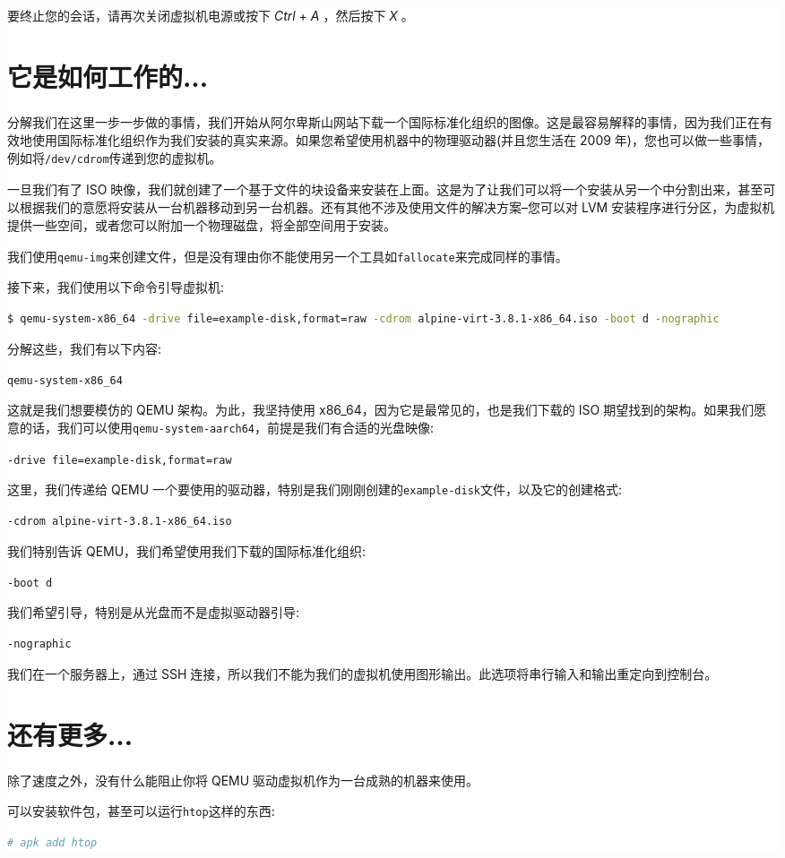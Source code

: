 要终止您的会话，请再次关闭虚拟机电源或按下 *Ctrl* + *A* ，然后按下 *X* 。

# 它是如何工作的...

分解我们在这里一步一步做的事情，我们开始从阿尔卑斯山网站下载一个国际标准化组织的图像。这是最容易解释的事情，因为我们正在有效地使用国际标准化组织作为我们安装的真实来源。如果您希望使用机器中的物理驱动器(并且您生活在 2009 年)，您也可以做一些事情，例如将`/dev/cdrom`传递到您的虚拟机。

一旦我们有了 ISO 映像，我们就创建了一个基于文件的块设备来安装在上面。这是为了让我们可以将一个安装从另一个中分割出来，甚至可以根据我们的意愿将安装从一台机器移动到另一台机器。还有其他不涉及使用文件的解决方案–您可以对 LVM 安装程序进行分区，为虚拟机提供一些空间，或者您可以附加一个物理磁盘，将全部空间用于安装。

我们使用`qemu-img`来创建文件，但是没有理由你不能使用另一个工具如`fallocate`来完成同样的事情。

接下来，我们使用以下命令引导虚拟机:

```sh
$ qemu-system-x86_64 -drive file=example-disk,format=raw -cdrom alpine-virt-3.8.1-x86_64.iso -boot d -nographic
```

分解这些，我们有以下内容:

```sh
qemu-system-x86_64
```

这就是我们想要模仿的 QEMU 架构。为此，我坚持使用 x86_64，因为它是最常见的，也是我们下载的 ISO 期望找到的架构。如果我们愿意的话，我们可以使用`qemu-system-aarch64`，前提是我们有合适的光盘映像:

```sh
-drive file=example-disk,format=raw
```

这里，我们传递给 QEMU 一个要使用的驱动器，特别是我们刚刚创建的`example-disk`文件，以及它的创建格式:

```sh
-cdrom alpine-virt-3.8.1-x86_64.iso
```

我们特别告诉 QEMU，我们希望使用我们下载的国际标准化组织:

```sh
-boot d
```

我们希望引导，特别是从光盘而不是虚拟驱动器引导:

```sh
-nographic
```

我们在一个服务器上，通过 SSH 连接，所以我们不能为我们的虚拟机使用图形输出。此选项将串行输入和输出重定向到控制台。

# 还有更多...

除了速度之外，没有什么能阻止你将 QEMU 驱动虚拟机作为一台成熟的机器来使用。

可以安装软件包，甚至可以运行`htop`这样的东西:

```sh
# apk add htop
```
